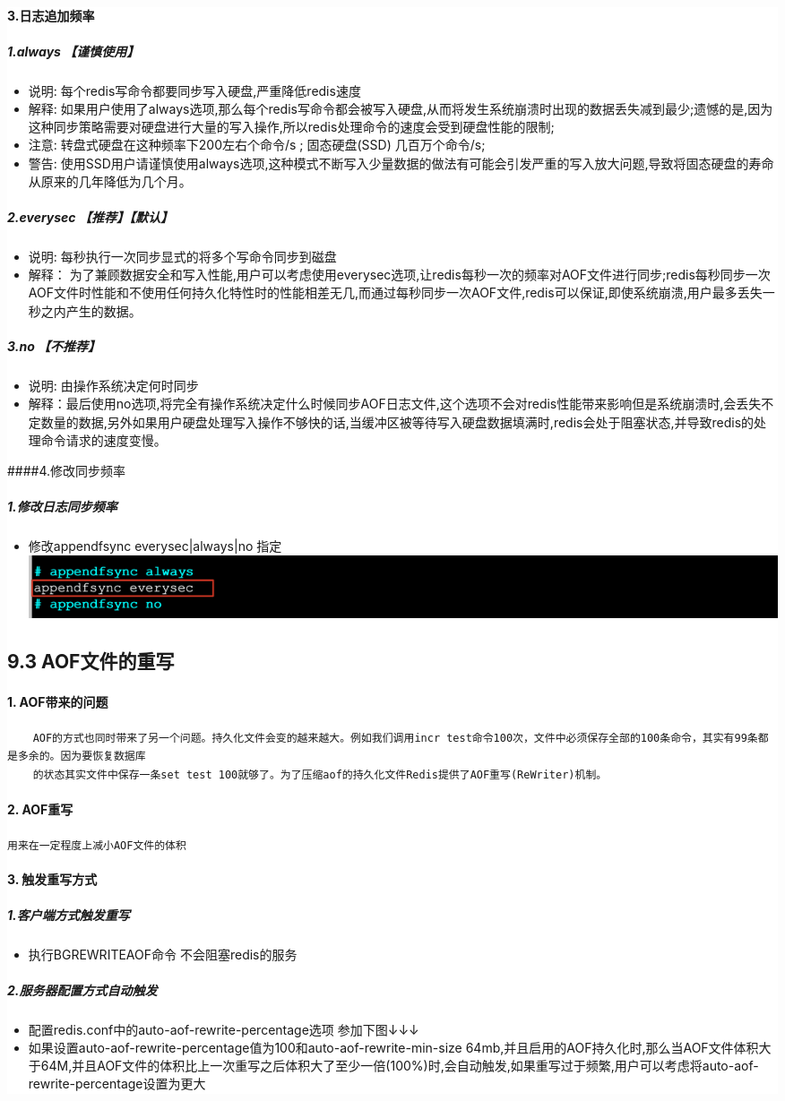#### 3.日志追加频率
##### 1.always 【谨慎使用】
- 说明: 每个redis写命令都要同步写入硬盘,严重降低redis速度
- 解释: 如果用户使用了always选项,那么每个redis写命令都会被写入硬盘,从而将发生系统崩溃时出现的数据丢失减到最少;遗憾的是,因为这种同步策略需要对硬盘进行大量的写入操作,所以redis处理命令的速度会受到硬盘性能的限制;
- 注意: 转盘式硬盘在这种频率下200左右个命令/s ; 固态硬盘(SSD) 几百万个命令/s;
- 警告: 使用SSD用户请谨慎使用always选项,这种模式不断写入少量数据的做法有可能会引发严重的写入放大问题,导致将固态硬盘的寿命从原来的几年降低为几个月。
​
##### 2.everysec 【推荐】【默认】
- 说明: 每秒执行一次同步显式的将多个写命令同步到磁盘
- 解释： 为了兼顾数据安全和写入性能,用户可以考虑使用everysec选项,让redis每秒一次的频率对AOF文件进行同步;redis每秒同步一次AOF文件时性能和不使用任何持久化特性时的性能相差无几,而通过每秒同步一次AOF文件,redis可以保证,即使系统崩溃,用户最多丢失一秒之内产生的数据。
​
##### 3.no  【不推荐】
- 说明: 由操作系统决定何时同步 
- 解释：最后使用no选项,将完全有操作系统决定什么时候同步AOF日志文件,这个选项不会对redis性能带来影响但是系统崩溃时,会丢失不定数量的数据,另外如果用户硬盘处理写入操作不够快的话,当缓冲区被等待写入硬盘数据填满时,redis会处于阻塞状态,并导致redis的处理命令请求的速度变慢。

####4.修改同步频率
##### 1.修改日志同步频率
- 修改appendfsync everysec|always|no 指定
![image-20200623211658910](./images/image-20200623211658910.png)

## 9.3 AOF文件的重写

#### 1. AOF带来的问题
		AOF的方式也同时带来了另一个问题。持久化文件会变的越来越大。例如我们调用incr test命令100次，文件中必须保存全部的100条命令，其实有99条都是多余的。因为要恢复数据库
		的状态其实文件中保存一条set test 100就够了。为了压缩aof的持久化文件Redis提供了AOF重写(ReWriter)机制。

#### 2. AOF重写
    用来在一定程度上减小AOF文件的体积

#### 3. 触发重写方式
##### 1.客户端方式触发重写
- 执行BGREWRITEAOF命令  不会阻塞redis的服务
​
##### 2.服务器配置方式自动触发
- 配置redis.conf中的auto-aof-rewrite-percentage选项 参加下图↓↓↓
- 如果设置auto-aof-rewrite-percentage值为100和auto-aof-rewrite-min-size 64mb,并且启用的AOF持久化时,那么当AOF文件体积大于64M,并且AOF文件的体积比上一次重写之后体积大了至少一倍(100%)时,会自动触发,如果重写过于频繁,用户可以考虑将auto-aof-rewrite-percentage设置为更大